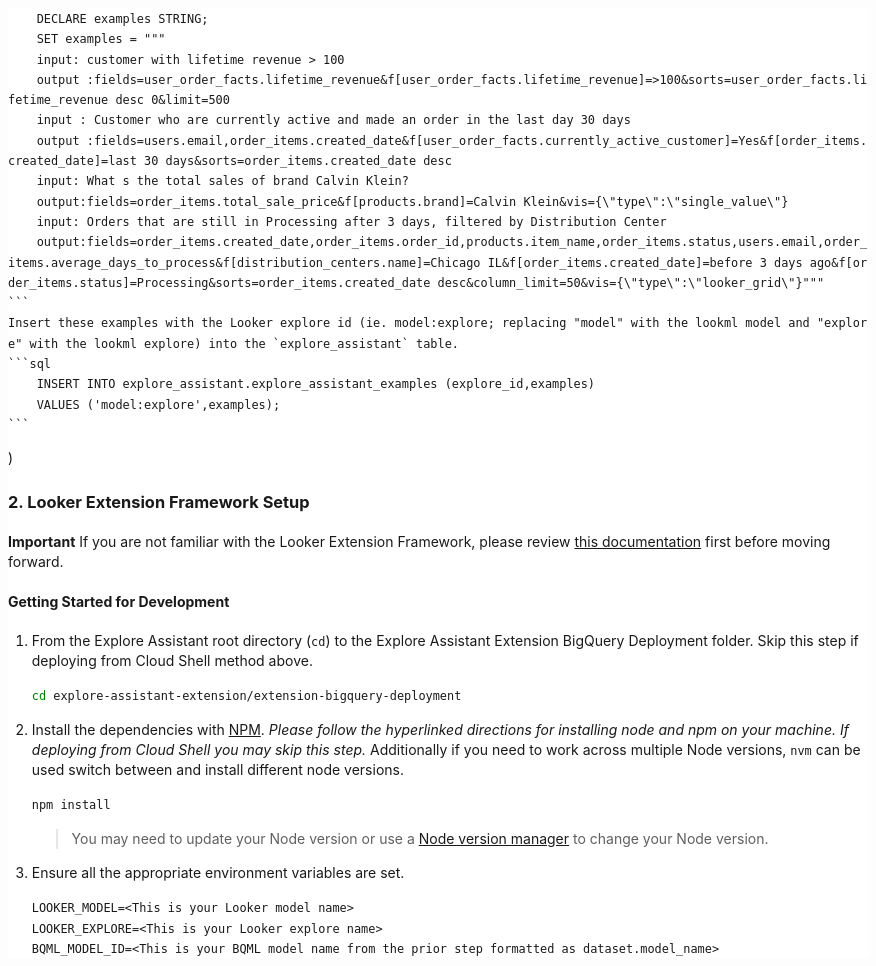         DECLARE examples STRING;
        SET examples = """
        input: customer with lifetime revenue > 100
        output :fields=user_order_facts.lifetime_revenue&f[user_order_facts.lifetime_revenue]=>100&sorts=user_order_facts.lifetime_revenue desc 0&limit=500
        input : Customer who are currently active and made an order in the last day 30 days
        output :fields=users.email,order_items.created_date&f[user_order_facts.currently_active_customer]=Yes&f[order_items.created_date]=last 30 days&sorts=order_items.created_date desc
        input: What s the total sales of brand Calvin Klein?
        output:fields=order_items.total_sale_price&f[products.brand]=Calvin Klein&vis={\"type\":\"single_value\"}
        input: Orders that are still in Processing after 3 days, filtered by Distribution Center
        output:fields=order_items.created_date,order_items.order_id,products.item_name,order_items.status,users.email,order_items.average_days_to_process&f[distribution_centers.name]=Chicago IL&f[order_items.created_date]=before 3 days ago&f[order_items.status]=Processing&sorts=order_items.created_date desc&column_limit=50&vis={\"type\":\"looker_grid\"}"""
    ```
    Insert these examples with the Looker explore id (ie. model:explore; replacing "model" with the lookml model and "explore" with the lookml explore) into the `explore_assistant` table.
    ```sql
        INSERT INTO explore_assistant.explore_assistant_examples (explore_id,examples)
        VALUES ('model:explore',examples);
    ```
)



### 2. Looker Extension Framework Setup
**Important** If you are not familiar with the Looker Extension Framework, please review [this documentation](https://developers.looker.com/extensions/overview/) first before moving forward.


#### Getting Started for Development

1. From the Explore Assistant root directory (`cd`) to the Explore Assistant Extension BigQuery Deployment folder. Skip this step if deploying from Cloud Shell method above.

   ```bash
   cd explore-assistant-extension/extension-bigquery-deployment
   ```

1. Install the dependencies with [NPM](https://docs.npmjs.com/downloading-and-installing-node-js-and-npm). *Please follow the hyperlinked directions for installing node and npm on your machine. If deploying from Cloud Shell you may skip this step.* Additionally if you need to work across multiple Node versions, `nvm` can be used switch between and install different node versions.

   ```bash
   npm install
   ```

   > You may need to update your Node version or use a [Node version manager](https://github.com/nvm-sh/nvm) to change your Node version.

1. Ensure all the appropriate environment variables are set.

   ```
   LOOKER_MODEL=<This is your Looker model name>
   LOOKER_EXPLORE=<This is your Looker explore name>
   BQML_MODEL_ID=<This is your BQML model name from the prior step formatted as dataset.model_name>
   ```
